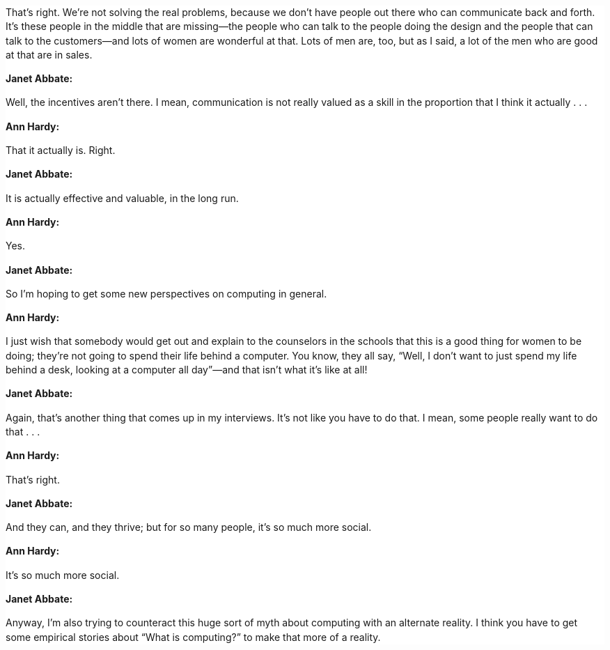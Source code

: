 That’s right. We’re not solving the real problems, because we don’t have
people out there who can communicate back and forth. It’s these people
in the middle that are missing—the people who can talk to the people
doing the design and the people that can talk to the customers—and lots
of women are wonderful at that. Lots of men are, too, but as I said, a
lot of the men who are good at that are in sales.

**Janet Abbate:**

Well, the incentives aren’t there. I mean, communication is not really
valued as a skill in the proportion that I think it actually . . .

**Ann Hardy:**

That it actually is. Right.

**Janet Abbate:**

It is actually effective and valuable, in the long run.

**Ann Hardy:**

Yes.

**Janet Abbate:**

So I’m hoping to get some new perspectives on computing in general.

**Ann Hardy:**

I just wish that somebody would get out and explain to the counselors in
the schools that this is a good thing for women to be doing; they’re not
going to spend their life behind a computer. You know, they all say,
“Well, I don’t want to just spend my life behind a desk, looking at a
computer all day”—and that isn’t what it’s like at all\!

**Janet Abbate:**

Again, that’s another thing that comes up in my interviews. It’s not
like you have to do that. I mean, some people really want to do that . .
.

**Ann Hardy:**

That’s right.

**Janet Abbate:**

And they can, and they thrive; but for so many people, it’s so much more
social.

**Ann Hardy:**

It’s so much more social.

**Janet Abbate:**

Anyway, I’m also trying to counteract this huge sort of myth about
computing with an alternate reality. I think you have to get some
empirical stories about “What is computing?” to make that more of a
reality.
